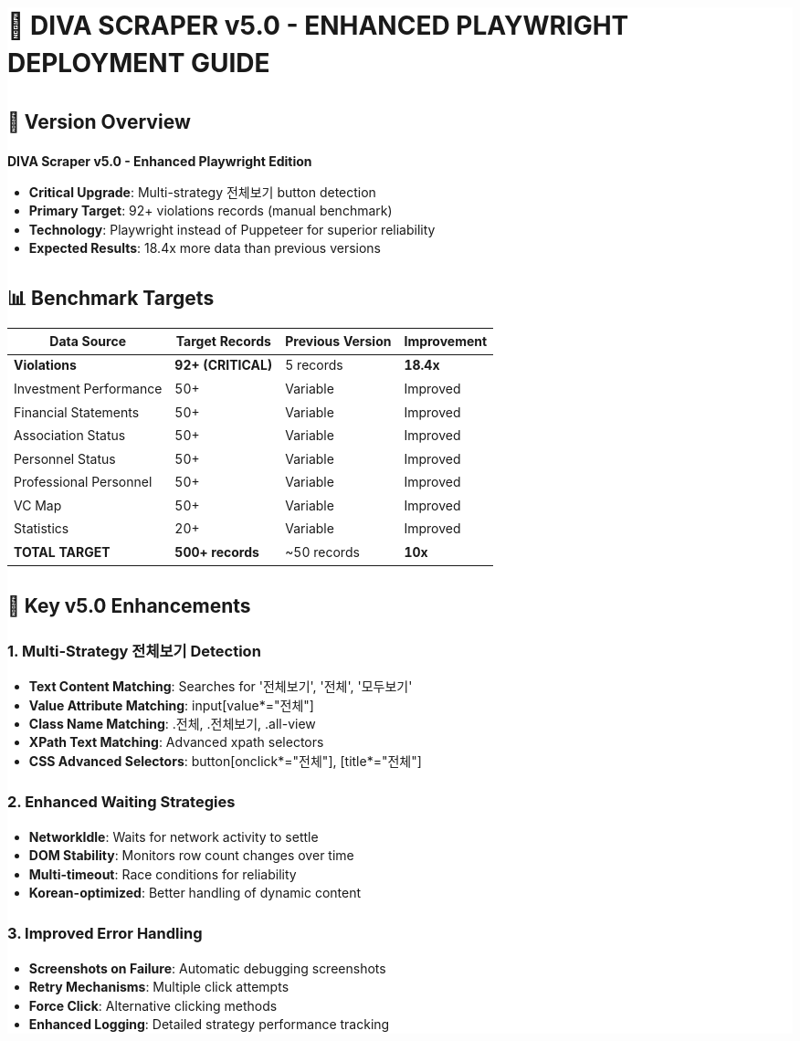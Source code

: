# 🎯 DIVA SCRAPER v5.0 - ENHANCED PLAYWRIGHT DEPLOYMENT GUIDE

## 🚀 Version Overview

**DIVA Scraper v5.0 - Enhanced Playwright Edition**
- **Critical Upgrade**: Multi-strategy 전체보기 button detection
- **Primary Target**: 92+ violations records (manual benchmark)
- **Technology**: Playwright instead of Puppeteer for superior reliability
- **Expected Results**: 18.4x more data than previous versions

## 📊 Benchmark Targets

| Data Source | Target Records | Previous Version | Improvement |
|-------------|----------------|------------------|-------------|
| **Violations** | **92+ (CRITICAL)** | 5 records | **18.4x** |
| Investment Performance | 50+ | Variable | Improved |
| Financial Statements | 50+ | Variable | Improved |
| Association Status | 50+ | Variable | Improved |
| Personnel Status | 50+ | Variable | Improved |
| Professional Personnel | 50+ | Variable | Improved |
| VC Map | 50+ | Variable | Improved |
| Statistics | 20+ | Variable | Improved |
| **TOTAL TARGET** | **500+ records** | ~50 records | **10x** |

## 🎯 Key v5.0 Enhancements

### 1. Multi-Strategy 전체보기 Detection
- **Text Content Matching**: Searches for '전체보기', '전체', '모두보기'
- **Value Attribute Matching**: input[value*="전체"]
- **Class Name Matching**: .전체, .전체보기, .all-view
- **XPath Text Matching**: Advanced xpath selectors
- **CSS Advanced Selectors**: button[onclick*="전체"], [title*="전체"]

### 2. Enhanced Waiting Strategies
- **NetworkIdle**: Waits for network activity to settle
- **DOM Stability**: Monitors row count changes over time
- **Multi-timeout**: Race conditions for reliability
- **Korean-optimized**: Better handling of dynamic content

### 3. Improved Error Handling
- **Screenshots on Failure**: Automatic debugging screenshots
- **Retry Mechanisms**: Multiple click attempts
- **Force Click**: Alternative clicking methods
- **Enhanced Logging**: Detailed strategy performance tracking
